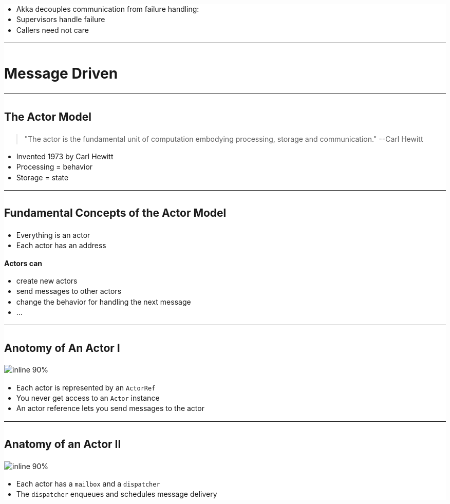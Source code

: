 - Akka decouples communication from failure handling:
- Supervisors handle failure
- Callers need not care

***

# Message Driven

***

## The Actor Model

> "The actor is the fundamental unit of computation embodying processing, storage and communication." --Carl Hewitt

- Invented 1973 by Carl Hewitt
- Processing = behavior
- Storage = state

***

## Fundamental Concepts of the Actor Model

- Everything is an actor
- Each actor has an address

**Actors can**

- create new actors
- send messages to other actors
- change the behavior for handling the next message
- ...

***

## Anotomy of An Actor I

![inline 90%](img/actor-01.png)

- Each actor is represented by an `ActorRef`
- You never get access to an `Actor` instance
- An actor reference lets you send messages to the actor

***

## Anatomy of an Actor II

![inline 90%](img/actor-02.png)

- Each actor has a `mailbox` and a `dispatcher`
- The `dispatcher` enqueues and schedules message delivery
